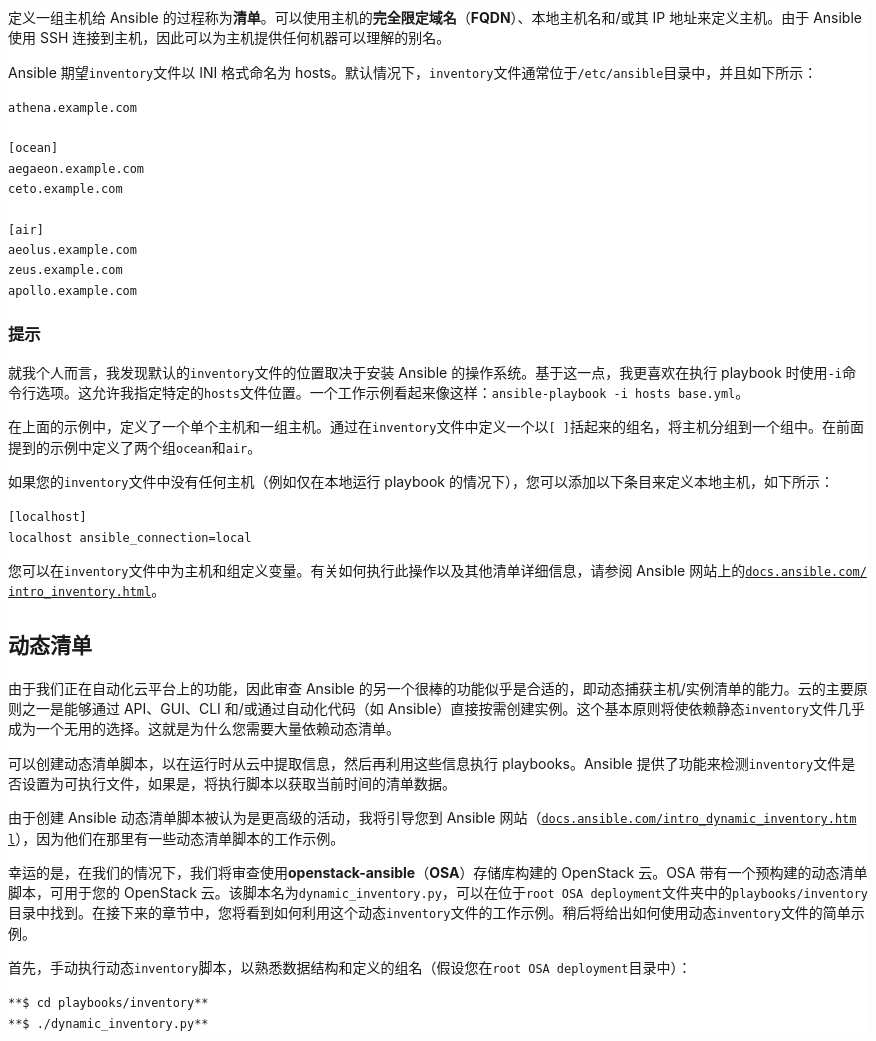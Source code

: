 定义一组主机给 Ansible 的过程称为**清单**。可以使用主机的**完全限定域名**（**FQDN**）、本地主机名和/或其 IP 地址来定义主机。由于 Ansible 使用 SSH 连接到主机，因此可以为主机提供任何机器可以理解的别名。

Ansible 期望`inventory`文件以 INI 格式命名为 hosts。默认情况下，`inventory`文件通常位于`/etc/ansible`目录中，并且如下所示：

```
athena.example.com 

[ocean] 
aegaeon.example.com 
ceto.example.com 

[air] 
aeolus.example.com 
zeus.example.com 
apollo.example.com 

```

### 提示

就我个人而言，我发现默认的`inventory`文件的位置取决于安装 Ansible 的操作系统。基于这一点，我更喜欢在执行 playbook 时使用`-i`命令行选项。这允许我指定特定的`hosts`文件位置。一个工作示例看起来像这样：`ansible-playbook -i hosts base.yml`。

在上面的示例中，定义了一个单个主机和一组主机。通过在`inventory`文件中定义一个以`[ ]`括起来的组名，将主机分组到一个组中。在前面提到的示例中定义了两个组`ocean`和`air`。

如果您的`inventory`文件中没有任何主机（例如仅在本地运行 playbook 的情况下），您可以添加以下条目来定义本地主机，如下所示：

```
[localhost] 
localhost ansible_connection=local 

```

您可以在`inventory`文件中为主机和组定义变量。有关如何执行此操作以及其他清单详细信息，请参阅 Ansible 网站上的[`docs.ansible.com/intro_inventory.html`](http://docs.ansible.com/intro_inventory.html)。

## 动态清单

由于我们正在自动化云平台上的功能，因此审查 Ansible 的另一个很棒的功能似乎是合适的，即动态捕获主机/实例清单的能力。云的主要原则之一是能够通过 API、GUI、CLI 和/或通过自动化代码（如 Ansible）直接按需创建实例。这个基本原则将使依赖静态`inventory`文件几乎成为一个无用的选择。这就是为什么您需要大量依赖动态清单。

可以创建动态清单脚本，以在运行时从云中提取信息，然后再利用这些信息执行 playbooks。Ansible 提供了功能来检测`inventory`文件是否设置为可执行文件，如果是，将执行脚本以获取当前时间的清单数据。

由于创建 Ansible 动态清单脚本被认为是更高级的活动，我将引导您到 Ansible 网站（[`docs.ansible.com/intro_dynamic_inventory.html`](http://docs.ansible.com/intro_dynamic_inventory.html)），因为他们在那里有一些动态清单脚本的工作示例。

幸运的是，在我们的情况下，我们将审查使用**openstack-ansible**（**OSA**）存储库构建的 OpenStack 云。OSA 带有一个预构建的动态清单脚本，可用于您的 OpenStack 云。该脚本名为`dynamic_inventory.py`，可以在位于`root OSA deployment`文件夹中的`playbooks/inventory`目录中找到。在接下来的章节中，您将看到如何利用这个动态`inventory`文件的工作示例。稍后将给出如何使用动态`inventory`文件的简单示例。

首先，手动执行动态`inventory`脚本，以熟悉数据结构和定义的组名（假设您在`root OSA deployment`目录中）：

```
**$ cd playbooks/inventory**
**$ ./dynamic_inventory.py**

```
